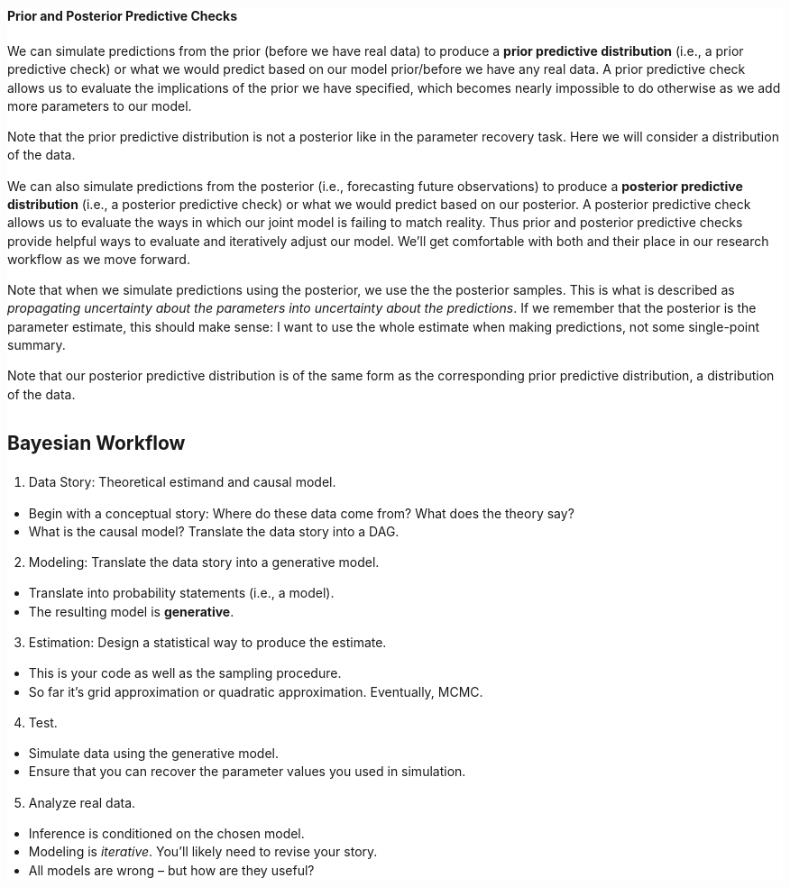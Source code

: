 #### Prior and Posterior Predictive Checks

We can simulate predictions from the prior (before we have real data) to
produce a **prior predictive distribution** (i.e., a prior predictive
check) or what we would predict based on our model prior/before we have
any real data. A prior predictive check allows us to evaluate the
implications of the prior we have specified, which becomes nearly
impossible to do otherwise as we add more parameters to our model.

Note that the prior predictive distribution is not a posterior like in
the parameter recovery task. Here we will consider a distribution of the
data.

We can also simulate predictions from the posterior (i.e., forecasting
future observations) to produce a **posterior predictive distribution**
(i.e., a posterior predictive check) or what we would predict based on
our posterior. A posterior predictive check allows us to evaluate the
ways in which our joint model is failing to match reality. Thus prior
and posterior predictive checks provide helpful ways to evaluate and
iteratively adjust our model. We’ll get comfortable with both and their
place in our research workflow as we move forward.

Note that when we simulate predictions using the posterior, we use the
the posterior samples. This is what is described as *propagating
uncertainty about the parameters into uncertainty about the
predictions*. If we remember that the posterior is the parameter
estimate, this should make sense: I want to use the whole estimate when
making predictions, not some single-point summary.

Note that our posterior predictive distribution is of the same form as
the corresponding prior predictive distribution, a distribution of the
data.

## Bayesian Workflow

1.  Data Story: Theoretical estimand and causal model.

- Begin with a conceptual story: Where do these data come from? What
  does the theory say?
- What is the causal model? Translate the data story into a DAG.

2.  Modeling: Translate the data story into a generative model.

- Translate into probability statements (i.e., a model).
- The resulting model is **generative**.

3.  Estimation: Design a statistical way to produce the estimate.

- This is your code as well as the sampling procedure.
- So far it’s grid approximation or quadratic approximation. Eventually,
  MCMC.

4.  Test.

- Simulate data using the generative model.
- Ensure that you can recover the parameter values you used in
  simulation.

5.  Analyze real data.

- Inference is conditioned on the chosen model.
- Modeling is *iterative*. You’ll likely need to revise your story.
- All models are wrong – but how are they useful?
